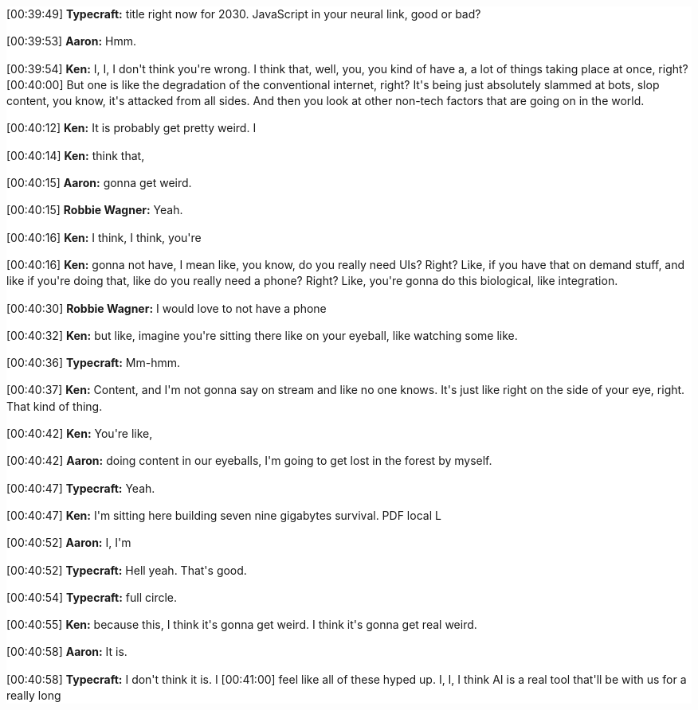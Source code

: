 [00:39:49] **Typecraft:** title right now for 2030. JavaScript in your neural
link, good or bad?

[00:39:53] **Aaron:** Hmm.

[00:39:54] **Ken:** I, I, I don't think you're wrong. I think that, well, you,
you kind of have a, a lot of things taking place at once, right? [00:40:00] But
one is like the degradation of the conventional internet, right? It's being just
absolutely slammed at bots, slop content, you know, it's attacked from all
sides. And then you look at other non-tech factors that are going on in the
world.

[00:40:12] **Ken:** It is probably get pretty weird. I

[00:40:14] **Ken:** think that,

[00:40:15] **Aaron:** gonna get weird.

[00:40:15] **Robbie Wagner:** Yeah.

[00:40:16] **Ken:** I think, I think, you're

[00:40:16] **Ken:** gonna not have, I mean like, you know, do you really need
UIs? Right? Like, if you have that on demand stuff, and like if you're doing
that, like do you really need a phone? Right? Like, you're gonna do this
biological, like integration.

[00:40:30] **Robbie Wagner:** I would love to not have a phone

[00:40:32] **Ken:** but like, imagine you're sitting there like on your eyeball,
like watching some like.

[00:40:36] **Typecraft:** Mm-hmm.

[00:40:37] **Ken:** Content, and I'm not gonna say on stream and like no one
knows. It's just like right on the side of your eye, right. That kind of thing.

[00:40:42] **Ken:** You're like,

[00:40:42] **Aaron:** doing content in our eyeballs, I'm going to get lost in
the forest by myself.

[00:40:47] **Typecraft:** Yeah.

[00:40:47] **Ken:** I'm sitting here building seven nine gigabytes survival. PDF
local L

[00:40:52] **Aaron:** I, I'm

[00:40:52] **Typecraft:** Hell yeah. That's good.

[00:40:54] **Typecraft:** full circle.

[00:40:55] **Ken:** because this, I think it's gonna get weird. I think it's
gonna get real weird.

[00:40:58] **Aaron:** It is.

[00:40:58] **Typecraft:** I don't think it is. I [00:41:00] feel like all of
these hyped up. I, I, I think AI is a real tool that'll be with us for a really
long
